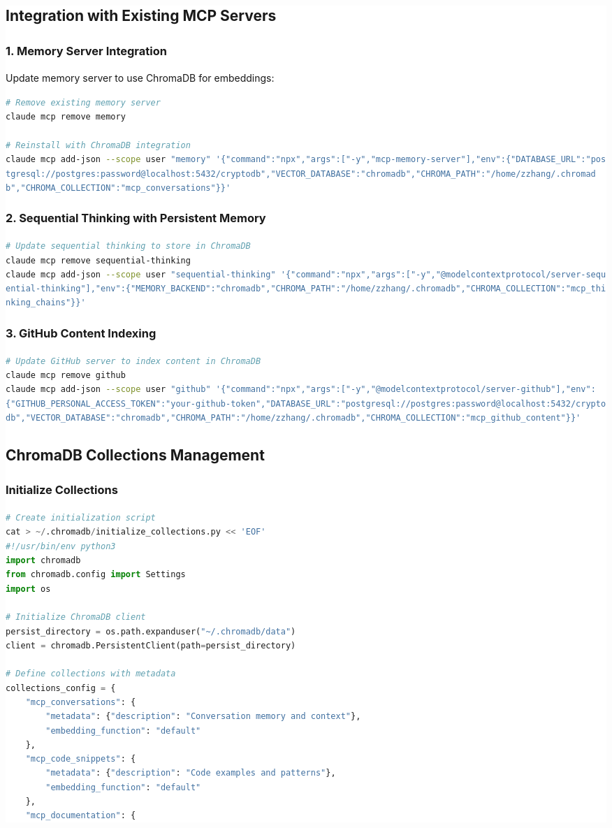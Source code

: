 ## Integration with Existing MCP Servers

### 1. Memory Server Integration

Update memory server to use ChromaDB for embeddings:

```bash
# Remove existing memory server
claude mcp remove memory

# Reinstall with ChromaDB integration
claude mcp add-json --scope user "memory" '{"command":"npx","args":["-y","mcp-memory-server"],"env":{"DATABASE_URL":"postgresql://postgres:password@localhost:5432/cryptodb","VECTOR_DATABASE":"chromadb","CHROMA_PATH":"/home/zzhang/.chromadb","CHROMA_COLLECTION":"mcp_conversations"}}'
```

### 2. Sequential Thinking with Persistent Memory

```bash
# Update sequential thinking to store in ChromaDB
claude mcp remove sequential-thinking
claude mcp add-json --scope user "sequential-thinking" '{"command":"npx","args":["-y","@modelcontextprotocol/server-sequential-thinking"],"env":{"MEMORY_BACKEND":"chromadb","CHROMA_PATH":"/home/zzhang/.chromadb","CHROMA_COLLECTION":"mcp_thinking_chains"}}'
```

### 3. GitHub Content Indexing

```bash
# Update GitHub server to index content in ChromaDB
claude mcp remove github
claude mcp add-json --scope user "github" '{"command":"npx","args":["-y","@modelcontextprotocol/server-github"],"env":{"GITHUB_PERSONAL_ACCESS_TOKEN":"your-github-token","DATABASE_URL":"postgresql://postgres:password@localhost:5432/cryptodb","VECTOR_DATABASE":"chromadb","CHROMA_PATH":"/home/zzhang/.chromadb","CHROMA_COLLECTION":"mcp_github_content"}}'
```

## ChromaDB Collections Management

### Initialize Collections

```python
# Create initialization script
cat > ~/.chromadb/initialize_collections.py << 'EOF'
#!/usr/bin/env python3
import chromadb
from chromadb.config import Settings
import os

# Initialize ChromaDB client
persist_directory = os.path.expanduser("~/.chromadb/data")
client = chromadb.PersistentClient(path=persist_directory)

# Define collections with metadata
collections_config = {
    "mcp_conversations": {
        "metadata": {"description": "Conversation memory and context"},
        "embedding_function": "default"
    },
    "mcp_code_snippets": {
        "metadata": {"description": "Code examples and patterns"},
        "embedding_function": "default"
    },
    "mcp_documentation": {
```